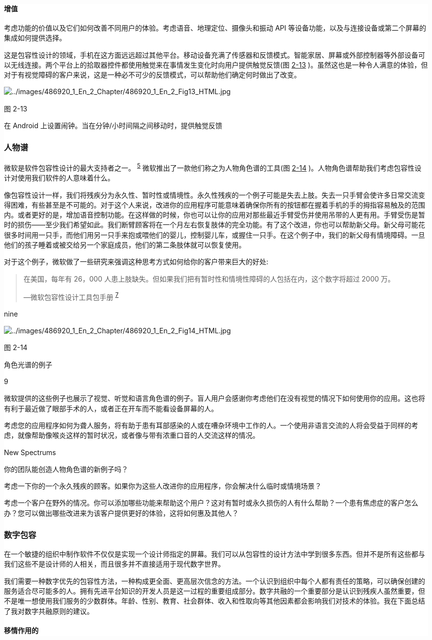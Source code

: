 #### 增值

考虑功能的价值以及它们如何改善不同用户的体验。考虑语音、地理定位、摄像头和振动 API 等设备功能，以及与连接设备或第二个屏幕的集成如何提供选择。

这是包容性设计的领域，手机在这方面远远超过其他平台。移动设备充满了传感器和反馈模式。智能家居、屏幕或外部控制器等外部设备可以无线连接。两个平台上的拾取器控件都使用触觉来在事情发生变化时向用户提供触觉反馈(图 [2-13](#Fig13) )。虽然这也是一种令人满意的体验，但对于有视觉障碍的客户来说，这是一种必不可少的反馈模式，可以帮助他们确定何时做出了改变。

![../images/486920_1_En_2_Chapter/486920_1_En_2_Fig13_HTML.jpg](../images/486920_1_En_2_Chapter/486920_1_En_2_Fig13_HTML.jpg)

图 2-13

在 Android 上设置闹钟。当在分钟/小时间隔之间移动时，提供触觉反馈

### 人物谱

微软是软件包容性设计的最大支持者之一。 <sup>[5](#Fn5)</sup> 微软推出了一款他们称之为人物角色谱的工具(图 [2-14](#Fig14) )。人物角色谱帮助我们考虑包容性设计对使用我们软件的人意味着什么。

像包容性设计一样，我们将残疾分为永久性、暂时性或情境性。永久性残疾的一个例子可能是失去上肢。失去一只手臂会使许多日常交流变得困难，有些甚至是不可能的。对于这个人来说，改进你的应用程序可能意味着确保你所有的按钮都在握着手机的手的拇指容易触及的范围内。或者更好的是，增加语音控制功能。在这样做的时候，你也可以让你的应用对那些最近手臂受伤并使用吊带的人更有用。手臂受伤是暂时的损伤——至少我们希望如此。我们断臂顾客将在一个月左右恢复肢体的完全功能。有了这个改进，你也可以帮助新父母。新父母可能花很多时间用一只手，而他们用另一只手来抱或喂他们的婴儿，控制婴儿车，或握住一只手。在这个例子中，我们的新父母有情境障碍。一旦他们的孩子睡着或被交给另一个家庭成员，他们的第二条肢体就可以恢复使用。

对于这个例子，微软做了一些研究来强调这种思考方式如何给你的客户带来巨大的好处:

> 在美国，每年有 26，000 人患上肢缺失。但如果我们把有暂时性和情境性障碍的人包括在内，这个数字将超过 2000 万。
> 
> —微软包容性设计工具包手册 <sup>[7](#Fn7)</sup>

nine

![../images/486920_1_En_2_Chapter/486920_1_En_2_Fig14_HTML.jpg](../images/486920_1_En_2_Chapter/486920_1_En_2_Fig14_HTML.jpg)

图 2-14

角色光谱的例子

9

微软提供的这些例子也展示了视觉、听觉和语言角色谱的例子。盲人用户会感谢你考虑他们在没有视觉的情况下如何使用你的应用。这也将有利于最近做了眼部手术的人，或者正在开车而不能看设备屏幕的人。

考虑您的应用程序如何为聋人服务，将有助于患有耳部感染的人或在嘈杂环境中工作的人。一个使用非语言交流的人将会受益于同样的考虑，就像帮助像喉炎这样的暂时状况，或者像与带有浓重口音的人交流这样的情况。

New Spectrums

你的团队能创造人物角色谱的新例子吗？

考虑一下你的一个永久残疾的顾客。如果你为这些人改进你的应用程序，你会解决什么临时或情境场景？

考虑一个客户在野外的情况。你可以添加哪些功能来帮助这个用户？这对有暂时或永久损伤的人有什么帮助？一个患有焦虑症的客户怎么办？您可以做出哪些改进来为该客户提供更好的体验，这将如何惠及其他人？

### 数字包容

在一个敏捷的组织中制作软件不仅仅是实现一个设计师指定的屏幕。我们可以从包容性的设计方法中学到很多东西。但并不是所有这些都与我们这些不是设计师的人相关，而且很多并不直接适用于现代数字世界。

我们需要一种数字优先的包容性方法，一种构成更全面、更高层次信念的方法。一个认识到组织中每个人都有责任的策略，可以确保创建的服务适合尽可能多的人。拥有先进平台知识的开发人员是这一过程的重要组成部分。数字共融的一个重要部分是认识到残疾人虽然重要，但不是唯一想使用我们服务的少数群体。年龄、性别、教育、社会群体、收入和性取向等其他因素都会影响我们对技术的体验。我在下面总结了我对数字共融原则的建议。

#### 移情作用的
